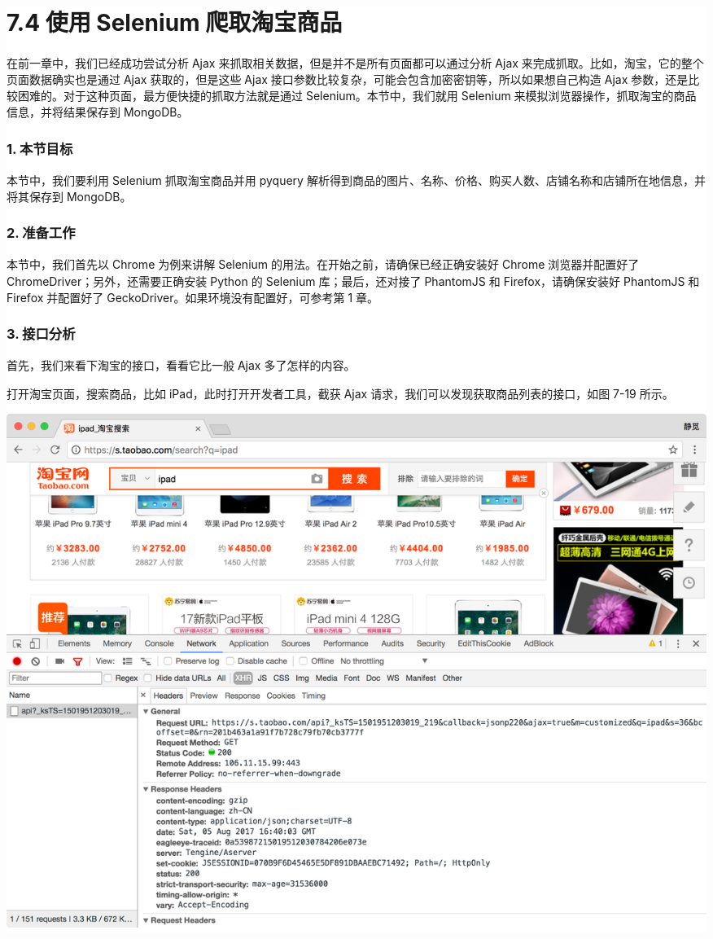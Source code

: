 # 7.4 使用 Selenium 爬取淘宝商品

在前一章中，我们已经成功尝试分析 Ajax 来抓取相关数据，但是并不是所有页面都可以通过分析 Ajax 来完成抓取。比如，淘宝，它的整个页面数据确实也是通过 Ajax 获取的，但是这些 Ajax 接口参数比较复杂，可能会包含加密密钥等，所以如果想自己构造 Ajax 参数，还是比较困难的。对于这种页面，最方便快捷的抓取方法就是通过 Selenium。本节中，我们就用 Selenium 来模拟浏览器操作，抓取淘宝的商品信息，并将结果保存到 MongoDB。

### 1. 本节目标

本节中，我们要利用 Selenium 抓取淘宝商品并用 pyquery 解析得到商品的图片、名称、价格、购买人数、店铺名称和店铺所在地信息，并将其保存到 MongoDB。

### 2. 准备工作

本节中，我们首先以 Chrome 为例来讲解 Selenium 的用法。在开始之前，请确保已经正确安装好 Chrome 浏览器并配置好了 ChromeDriver；另外，还需要正确安装 Python 的 Selenium 库；最后，还对接了 PhantomJS 和 Firefox，请确保安装好 PhantomJS 和 Firefox 并配置好了 GeckoDriver。如果环境没有配置好，可参考第 1 章。

### 3. 接口分析

首先，我们来看下淘宝的接口，看看它比一般 Ajax 多了怎样的内容。

打开淘宝页面，搜索商品，比如 iPad，此时打开开发者工具，截获 Ajax 请求，我们可以发现获取商品列表的接口，如图 7-19 所示。

![](./assets/7-19.png)
